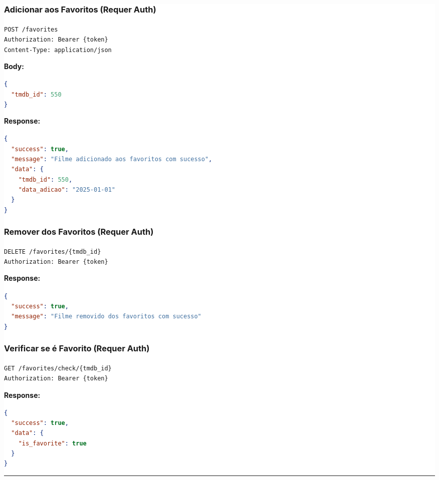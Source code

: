 ### Adicionar aos Favoritos (Requer Auth)
```http
POST /favorites
Authorization: Bearer {token}
Content-Type: application/json
```
**Body:**
```json
{
  "tmdb_id": 550
}
```
**Response:**
```json
{
  "success": true,
  "message": "Filme adicionado aos favoritos com sucesso",
  "data": {
    "tmdb_id": 550,
    "data_adicao": "2025-01-01"
  }
}
```

### Remover dos Favoritos (Requer Auth)
```http
DELETE /favorites/{tmdb_id}
Authorization: Bearer {token}
```
**Response:**
```json
{
  "success": true,
  "message": "Filme removido dos favoritos com sucesso"
}
```

### Verificar se é Favorito (Requer Auth)
```http
GET /favorites/check/{tmdb_id}
Authorization: Bearer {token}
```
**Response:**
```json
{
  "success": true,
  "data": {
    "is_favorite": true
  }
}
```

---
